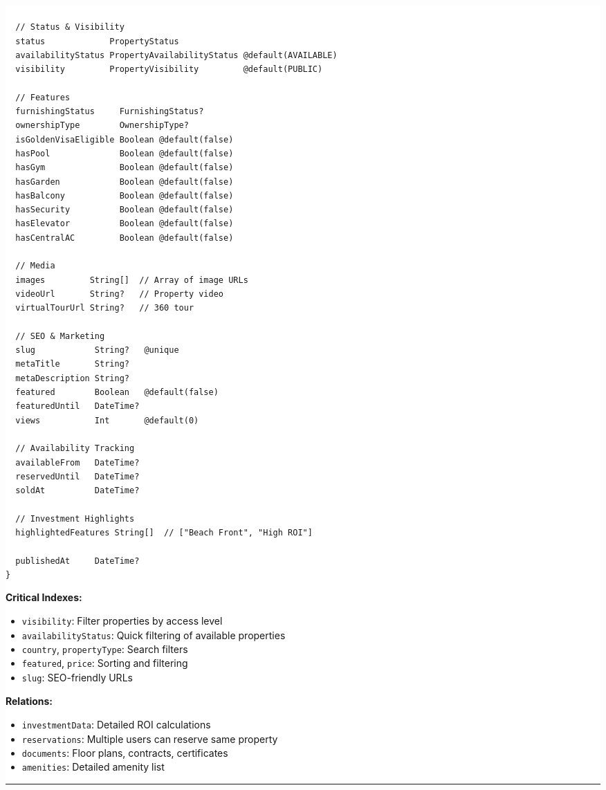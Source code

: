 ```prisma

  // Status & Visibility
  status             PropertyStatus
  availabilityStatus PropertyAvailabilityStatus @default(AVAILABLE)
  visibility         PropertyVisibility         @default(PUBLIC)

  // Features
  furnishingStatus     FurnishingStatus?
  ownershipType        OwnershipType?
  isGoldenVisaEligible Boolean @default(false)
  hasPool              Boolean @default(false)
  hasGym               Boolean @default(false)
  hasGarden            Boolean @default(false)
  hasBalcony           Boolean @default(false)
  hasSecurity          Boolean @default(false)
  hasElevator          Boolean @default(false)
  hasCentralAC         Boolean @default(false)

  // Media
  images         String[]  // Array of image URLs
  videoUrl       String?   // Property video
  virtualTourUrl String?   // 360 tour

  // SEO & Marketing
  slug            String?   @unique
  metaTitle       String?
  metaDescription String?
  featured        Boolean   @default(false)
  featuredUntil   DateTime?
  views           Int       @default(0)

  // Availability Tracking
  availableFrom   DateTime?
  reservedUntil   DateTime?
  soldAt          DateTime?

  // Investment Highlights
  highlightedFeatures String[]  // ["Beach Front", "High ROI"]

  publishedAt     DateTime?
}
```

**Critical Indexes:**
- `visibility`: Filter properties by access level
- `availabilityStatus`: Quick filtering of available properties
- `country`, `propertyType`: Search filters
- `featured`, `price`: Sorting and filtering
- `slug`: SEO-friendly URLs

**Relations:**
- `investmentData`: Detailed ROI calculations
- `reservations`: Multiple users can reserve same property
- `documents`: Floor plans, contracts, certificates
- `amenities`: Detailed amenity list

---